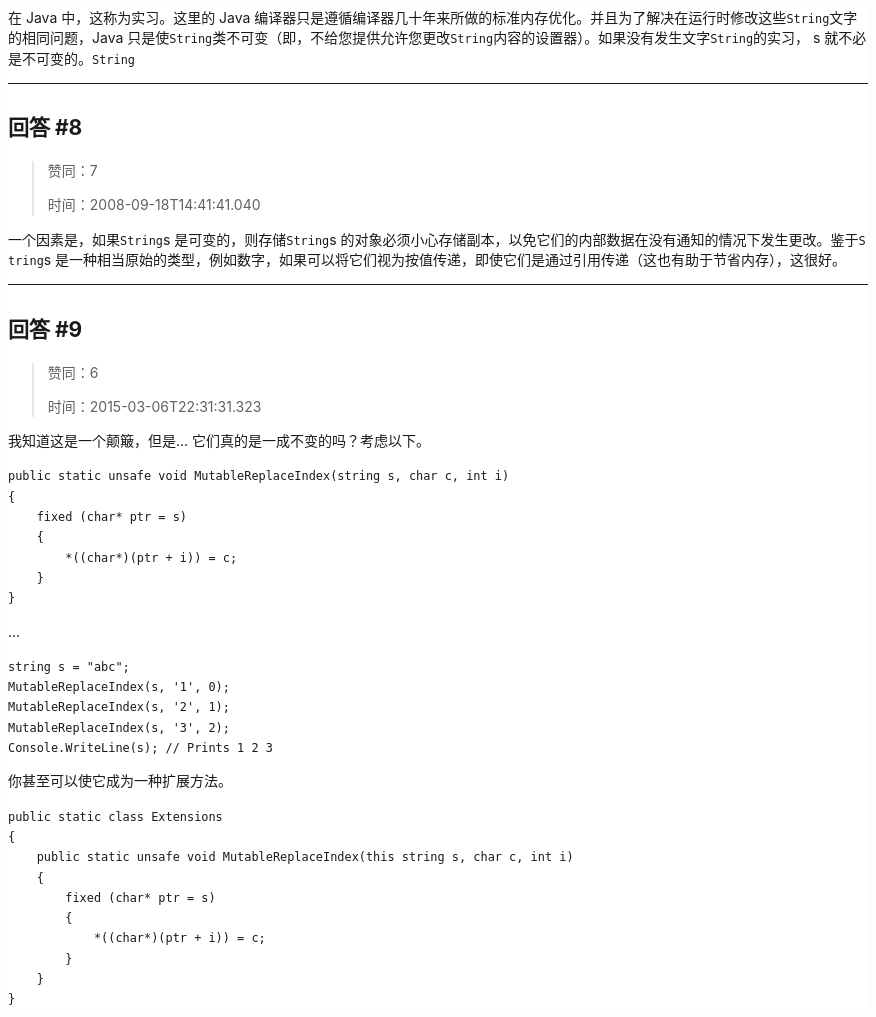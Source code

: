 在 Java 中，这称为实习。这里的 Java 编译器只是遵循编译器几十年来所做的标准内存优化。并且为了解决在运行时修改这些`String`文字的相同问题，Java 只是使`String`类不可变（即，不给您提供允许您更改`String`内容的设置器）。如果没有发生文字`String`的实习， s 就不必是不可变的。`String`

* * *

## 回答 #8

> 赞同：7
> 
> 时间：2008-09-18T14:41:41.040

一个因素是，如果`String`s 是可变的，则存储`String`s 的对象必须小心存储副本，以免它们的内部数据在没有通知的情况下发生更改。鉴于`String`s 是一种相当原始的类型，例如数字，如果可以将它们视为按值传递，即使它们是通过引用传递（这也有助于节省内存），这很好。

* * *

## 回答 #9

> 赞同：6
> 
> 时间：2015-03-06T22:31:31.323

我知道这是一个颠簸，但是... 它们真的是一成不变的吗？考虑以下。

```
public static unsafe void MutableReplaceIndex(string s, char c, int i)
{
    fixed (char* ptr = s)
    {
        *((char*)(ptr + i)) = c;
    }
} 
```

...

```
string s = "abc";
MutableReplaceIndex(s, '1', 0);
MutableReplaceIndex(s, '2', 1);
MutableReplaceIndex(s, '3', 2);
Console.WriteLine(s); // Prints 1 2 3 
```

你甚至可以使它成为一种扩展方法。

```
public static class Extensions
{
    public static unsafe void MutableReplaceIndex(this string s, char c, int i)
    {
        fixed (char* ptr = s)
        {
            *((char*)(ptr + i)) = c;
        }
    }
} 
```
